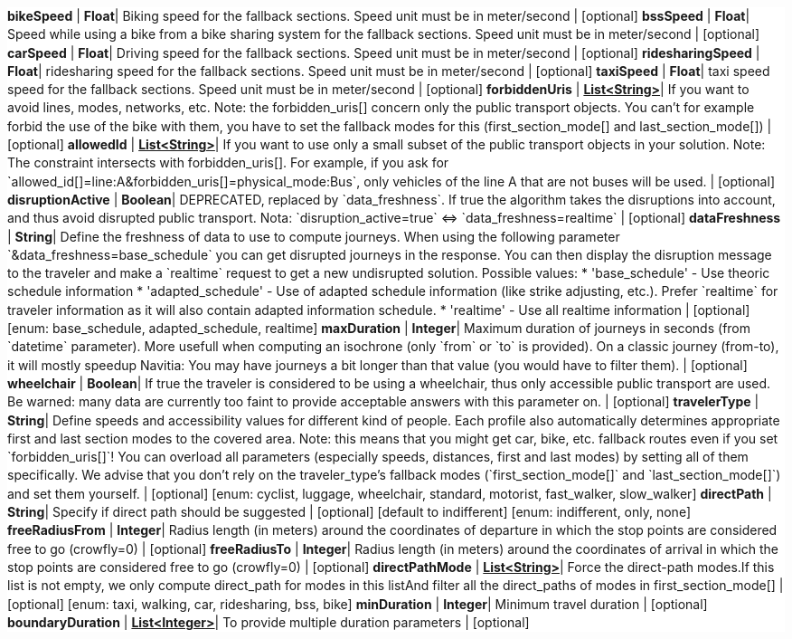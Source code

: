  **bikeSpeed** | **Float**| Biking speed for the fallback sections. Speed unit must be in meter/second | [optional]
 **bssSpeed** | **Float**| Speed while using a bike from a bike sharing system for the fallback sections. Speed unit must be in meter/second | [optional]
 **carSpeed** | **Float**| Driving speed for the fallback sections. Speed unit must be in meter/second | [optional]
 **ridesharingSpeed** | **Float**| ridesharing speed for the fallback sections. Speed unit must be in meter/second | [optional]
 **taxiSpeed** | **Float**| taxi speed speed for the fallback sections. Speed unit must be in meter/second | [optional]
 **forbiddenUris** | [**List&lt;String&gt;**](String.md)| If you want to avoid lines, modes, networks, etc. Note: the forbidden_uris[] concern only the public transport objects. You can’t for example forbid the use of the bike with them, you have to set the fallback modes for this (first_section_mode[] and last_section_mode[]) | [optional]
 **allowedId** | [**List&lt;String&gt;**](String.md)| If you want to use only a small subset of the public transport objects in your solution. Note: The constraint intersects with forbidden_uris[]. For example, if you ask for &#x60;allowed_id[]&#x3D;line:A&amp;forbidden_uris[]&#x3D;physical_mode:Bus&#x60;, only vehicles of the line A that are not buses will be used. | [optional]
 **disruptionActive** | **Boolean**| DEPRECATED, replaced by &#x60;data_freshness&#x60;. If true the algorithm takes the disruptions into account, and thus avoid disrupted public transport. Nota: &#x60;disruption_active&#x3D;true&#x60; &lt;&#x3D;&gt; &#x60;data_freshness&#x3D;realtime&#x60; | [optional]
 **dataFreshness** | **String**| Define the freshness of data to use to compute journeys. When using the following parameter &#x60;&amp;data_freshness&#x3D;base_schedule&#x60; you can get disrupted journeys in the response. You can then display the disruption message to the traveler and make a &#x60;realtime&#x60; request to get a new undisrupted solution.  Possible values:  * &#39;base_schedule&#39; - Use theoric schedule information  * &#39;adapted_schedule&#39; - Use of adapted schedule information (like strike adjusting, etc.). Prefer &#x60;realtime&#x60; for traveler information as it will also contain adapted information schedule.  * &#39;realtime&#39; - Use all realtime information | [optional] [enum: base_schedule, adapted_schedule, realtime]
 **maxDuration** | **Integer**| Maximum duration of journeys in seconds (from &#x60;datetime&#x60; parameter). More usefull when computing an isochrone (only &#x60;from&#x60; or &#x60;to&#x60; is provided). On a classic journey (from-to), it will mostly speedup Navitia: You may have journeys a bit longer than that value (you would have to filter them). | [optional]
 **wheelchair** | **Boolean**| If true the traveler is considered to be using a wheelchair, thus only accessible public transport are used. Be warned: many data are currently too faint to provide acceptable answers with this parameter on. | [optional]
 **travelerType** | **String**| Define speeds and accessibility values for different kind of people. Each profile also automatically determines appropriate first and last section modes to the covered area. Note: this means that you might get car, bike, etc. fallback routes even if you set &#x60;forbidden_uris[]&#x60;! You can overload all parameters (especially speeds, distances, first and last modes) by setting all of them specifically. We advise that you don’t rely on the traveler_type’s fallback modes (&#x60;first_section_mode[]&#x60; and &#x60;last_section_mode[]&#x60;) and set them yourself. | [optional] [enum: cyclist, luggage, wheelchair, standard, motorist, fast_walker, slow_walker]
 **directPath** | **String**| Specify if direct path should be suggested | [optional] [default to indifferent] [enum: indifferent, only, none]
 **freeRadiusFrom** | **Integer**| Radius length (in meters) around the coordinates of departure in which the stop points are considered free to go (crowfly&#x3D;0) | [optional]
 **freeRadiusTo** | **Integer**| Radius length (in meters) around the coordinates of arrival in which the stop points are considered free to go (crowfly&#x3D;0) | [optional]
 **directPathMode** | [**List&lt;String&gt;**](String.md)| Force the direct-path modes.If this list is not empty, we only compute direct_path for modes in this listAnd filter all the direct_paths of modes in first_section_mode[] | [optional] [enum: taxi, walking, car, ridesharing, bss, bike]
 **minDuration** | **Integer**| Minimum travel duration | [optional]
 **boundaryDuration** | [**List&lt;Integer&gt;**](Integer.md)| To provide multiple duration parameters | [optional]
